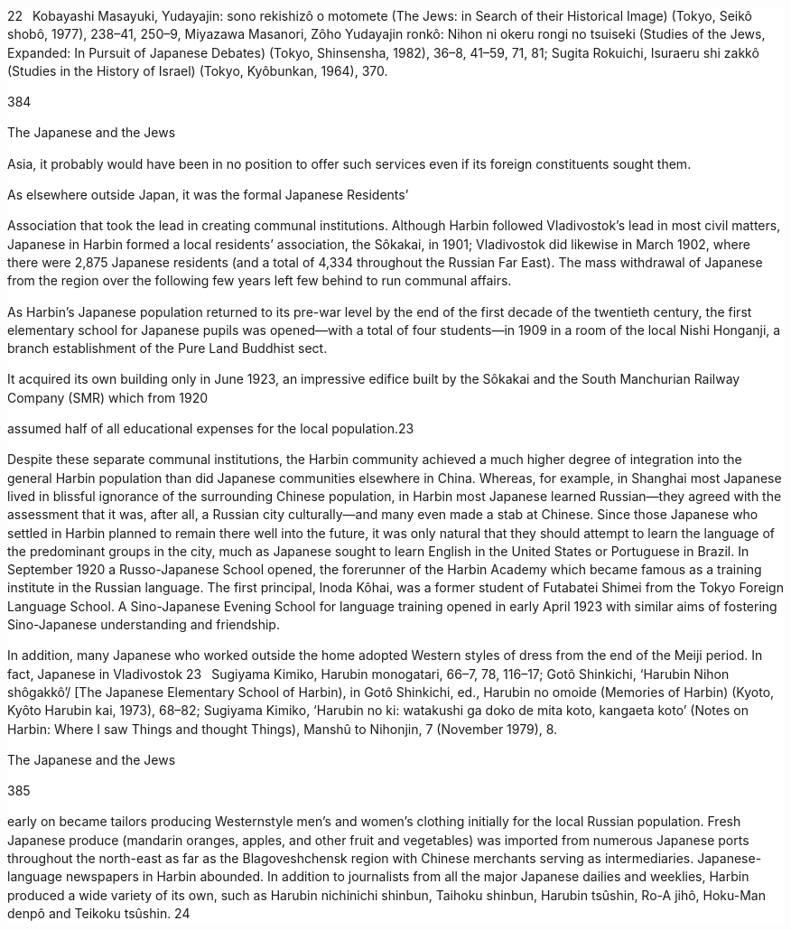 22  Kobayashi Masayuki, Yudayajin: sono rekishizô o motomete \(The Jews: in Search of their Historical Image\) \(Tokyo, Seikô shobô, 1977\), 238–41, 250–9, Miyazawa Masanori, Zôho Yudayajin ronkô: Nihon ni okeru rongi no tsuiseki \(Studies of the Jews, Expanded: In Pursuit of Japanese Debates\) \(Tokyo, Shinsensha, 1982\), 36–8, 41–59, 71, 81; Sugita Rokuichi, Isuraeru shi zakkô \(Studies in the History of Israel\) \(Tokyo, Kyôbunkan, 1964\), 370. 

384

The Japanese and the Jews

Asia, it probably would have been in no position to offer such services even if its foreign constituents sought them. 

As elsewhere outside Japan, it was the formal Japanese Residents’ 

Association that took the lead in creating communal institutions. Although Harbin followed Vladivostok’s lead in most civil matters, Japanese in Harbin formed a local residents’ association, the Sôkakai, in 1901; Vladivostok did likewise in March 1902, where there were 2,875 Japanese residents \(and a total of 4,334 throughout the Russian Far East\). The mass withdrawal of Japanese from the region over the following few years left few behind to run communal affairs. 

As Harbin’s Japanese population returned to its pre-war level by the end of the first decade of the twentieth century, the first elementary school for Japanese pupils was opened—with a total of four students—in 1909 in a room of the local Nishi Honganji, a branch establishment of the Pure Land Buddhist sect. 

It acquired its own building only in June 1923, an impressive edifice built by the Sôkakai and the South Manchurian Railway Company \(SMR\) which from 1920 

assumed half of all educational expenses for the local population.23

Despite these separate communal institutions, the Harbin community achieved a much higher degree of integration into the general Harbin population than did Japanese communities elsewhere in China. Whereas, for example, in Shanghai most Japanese lived in blissful ignorance of the surrounding Chinese population, in Harbin most Japanese learned Russian—they agreed with the assessment that it was, after all, a Russian city culturally—and many even made a stab at Chinese. Since those Japanese who settled in Harbin planned to remain there well into the future, it was only natural that they should attempt to learn the language of the predominant groups in the city, much as Japanese sought to learn English in the United States or Portuguese in Brazil. In September 1920 a Russo-Japanese School opened, the forerunner of the Harbin Academy which became famous as a training institute in the Russian language. The first principal, Inoda Kôhai, was a former student of Futabatei Shimei from the Tokyo Foreign Language School. A Sino-Japanese Evening School for language training opened in early April 1923 with similar aims of fostering Sino-Japanese understanding and friendship. 

In addition, many Japanese who worked outside the home adopted Western styles of dress from the end of the Meiji period. In fact, Japanese in Vladivostok 23  Sugiyama Kimiko, Harubin monogatari,   66–7, 78, 116–17; Gotô Shinkichi, ‘Harubin Nihon shôgakkô’/ \[The Japanese Elementary School of Harbin\), in Gotô Shinkichi, ed., Harubin no omoide \(Memories of Harbin\) \(Kyoto, Kyôto Harubin kai, 1973\), 68–82; Sugiyama Kimiko, ‘Harubin no ki: watakushi ga doko de mita koto, kangaeta koto’ \(Notes on Harbin: Where I saw Things and thought Things\), Manshû to Nihonjin, 7  \(November 1979\), 8. 

The Japanese and the Jews

385

early on became tailors producing Westernstyle men’s and women’s clothing initially for the local Russian population. Fresh Japanese produce \(mandarin oranges, apples, and other fruit and vegetables\) was imported from numerous Japanese ports throughout the north-east as far as the Blagoveshchensk region with Chinese merchants serving as intermediaries. Japanese-language newspapers in Harbin abounded. In addition to journalists from all the major Japanese dailies and weeklies, Harbin produced a wide variety of its own, such as Harubin nichinichi shinbun, Taihoku shinbun, Harubin tsûshin, Ro-A jihô, Hoku-Man denpô and Teikoku tsûshin.  24
